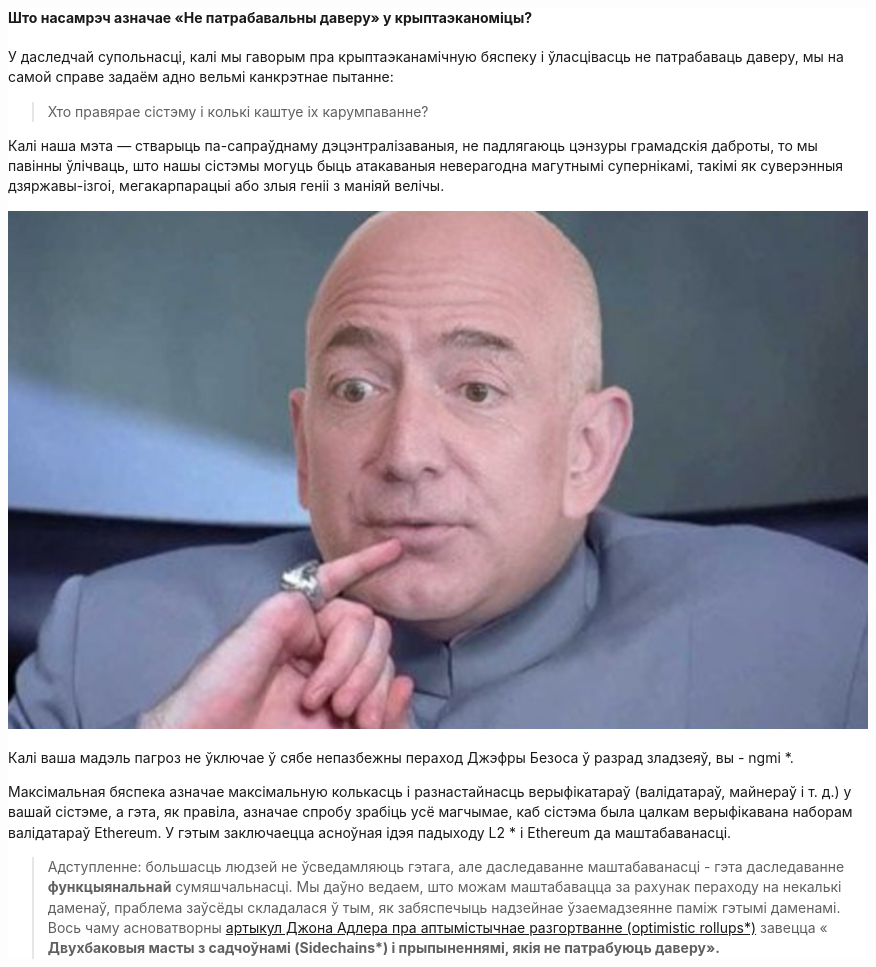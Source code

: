 #### Што насамрэч азначае «Не патрабавальны даверу» у крыптаэканоміцы?

У даследчай супольнасці, калі мы гаворым пра крыптаэканамічную бяспеку і ўласцівасць не патрабаваць даверу, мы на самой справе задаём адно вельмі канкрэтнае пытанне:

> Хто правярае сістэму і колькі каштуе іх карумпаванне?

Калі наша мэта — стварыць па-сапраўднаму дэцэнтралізаваныя, не падлягаюць цэнзуры грамадскія даброты, то мы павінны ўлічваць, што нашы сістэмы могуць быць атакаваныя неверагодна магутнымі супернікамі, такімі як суверэнныя дзяржавы-ізгоі, мегакарпарацыі або злыя геніі з маніяй велічы.

![](/blog/18/2.jpg)

Калі ваша мадэль пагроз не ўключае ў сябе непазбежны пераход Джэфры Безоса ў разрад зладзеяў, вы - ngmi \*.

Максімальная бяспека азначае максімальную колькасць і разнастайнасць верыфікатараў (валідатараў, майнераў і т. д.) у вашай сістэме, а гэта, як правіла, азначае спробу зрабіць усё магчымае, каб сістэма была цалкам верыфікавана наборам валідатараў Ethereum. У гэтым заключаецца асноўная ідэя падыходу L2 \* і Ethereum да маштабаванасці.

> Адступленне: большасць людзей не ўсведамляюць гэтага, але даследаванне маштабаванасці - гэта даследаванне **функцыянальнай** сумяшчальнасці. Мы даўно ведаем, што можам маштабавацца за рахунак пераходу на некалькі даменаў, праблема заўсёды складалася ў тым, як забяспечыць надзейнае ўзаемадзеянне паміж гэтымі даменамі. Вось чаму асноватворны [артыкул Джона Адлера пра аптымістычнае разгортванне (optimistic rollups\*)](https://ethresear.ch/t/trustless-two-way-bridges-with-side-chains-by-halting/5728) завецца « **Двухбаковыя масты з садчоўнамі (Sidechains\*) і прыпыненнямі, якія не патрабуюць даверу».**

